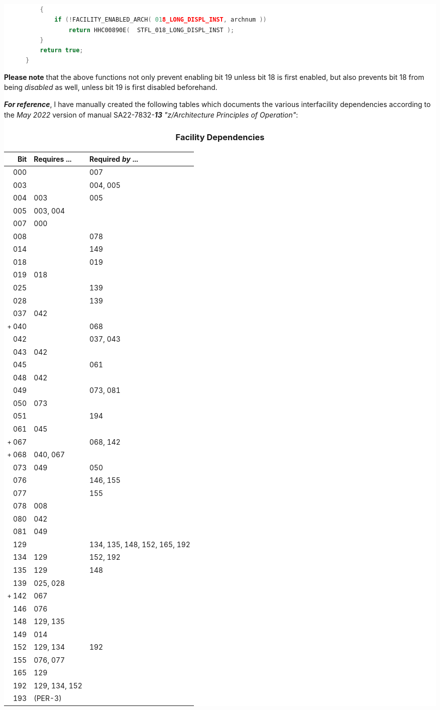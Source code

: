 ```C
          {
              if (!FACILITY_ENABLED_ARCH( 018_LONG_DISPL_INST, archnum ))
                  return HHC00890E(  STFL_018_LONG_DISPL_INST );
          }
          return true;
      }
```

**Please note** that the above functions not only prevent enabling bit 19 unless
bit 18 is first enabled, but also prevents bit 18 from being _disabled_ as well,
unless bit 19 is first disabled beforehand.

_**For reference**_, I have manually created the following tables which documents
the various interfacility dependencies according to the _May 2022_ version of manual
SA22-7832-_**13** "z/Architecture Principles of Operation"_:

<center>

### Facility Dependencies

  Bit  |  Requires ...                  |  Required _by_ ...
------:|:-------------------------------|:--------------------------------------
  000  |                                |  007
  003  |                                |  004, 005
  004  |  003                           |  005
  005  |  003, 004                      |
  007  |  000                           |
  008  |                                |  078
  014  |                                |  149
  018  |                                |  019
  019  |  018                           |
  025  |                                |  139
  028  |                                |  139
  037  |  042                           |
`+` 040|                                |  068
  042  |                                |  037, 043
  043  |  042                           |
  045  |                                |  061
  048  |  042                           |
  049  |                                |  073, 081
  050  |  073                           |
  051  |                                |  194
  061  |  045                           |
`+` 067|                                |  068, 142
`+` 068|  040, 067                      |
  073  |  049                           |  050
  076  |                                |  146, 155
  077  |                                |  155
  078  |  008                           |
  080  |  042                           |
  081  |  049                           |
  129  |                                |  134, 135, 148, 152, 165, 192
  134  |  129                           |  152, 192
  135  |  129                           |  148
  139  |  025, 028                      |
`+` 142|  067                           |
  146  |  076                           |
  148  |  129, 135                      |
  149  |  014                           |
  152  |  129, 134                      |  192
  155  |  076, 077                      |
  165  |  129                           |
  192  |  129, 134, 152                 |
  193  | (PER-3)                        |